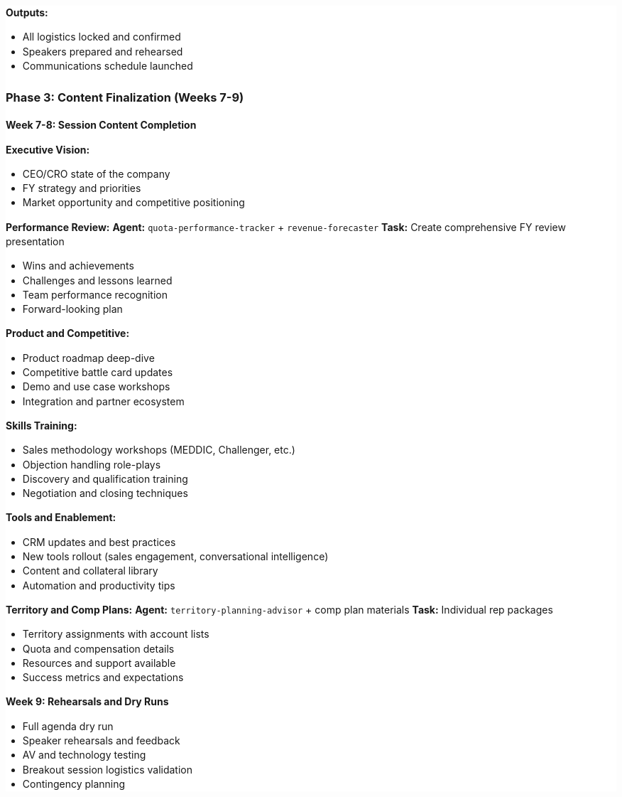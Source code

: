 **Outputs:**
- All logistics locked and confirmed
- Speakers prepared and rehearsed
- Communications schedule launched

### Phase 3: Content Finalization (Weeks 7-9)

**Week 7-8: Session Content Completion**

**Executive Vision:**
- CEO/CRO state of the company
- FY strategy and priorities
- Market opportunity and competitive positioning

**Performance Review:**
**Agent:** `quota-performance-tracker` + `revenue-forecaster`
**Task:** Create comprehensive FY review presentation
- Wins and achievements
- Challenges and lessons learned
- Team performance recognition
- Forward-looking plan

**Product and Competitive:**
- Product roadmap deep-dive
- Competitive battle card updates
- Demo and use case workshops
- Integration and partner ecosystem

**Skills Training:**
- Sales methodology workshops (MEDDIC, Challenger, etc.)
- Objection handling role-plays
- Discovery and qualification training
- Negotiation and closing techniques

**Tools and Enablement:**
- CRM updates and best practices
- New tools rollout (sales engagement, conversational intelligence)
- Content and collateral library
- Automation and productivity tips

**Territory and Comp Plans:**
**Agent:** `territory-planning-advisor` + comp plan materials
**Task:** Individual rep packages
- Territory assignments with account lists
- Quota and compensation details
- Resources and support available
- Success metrics and expectations

**Week 9: Rehearsals and Dry Runs**
- Full agenda dry run
- Speaker rehearsals and feedback
- AV and technology testing
- Breakout session logistics validation
- Contingency planning
